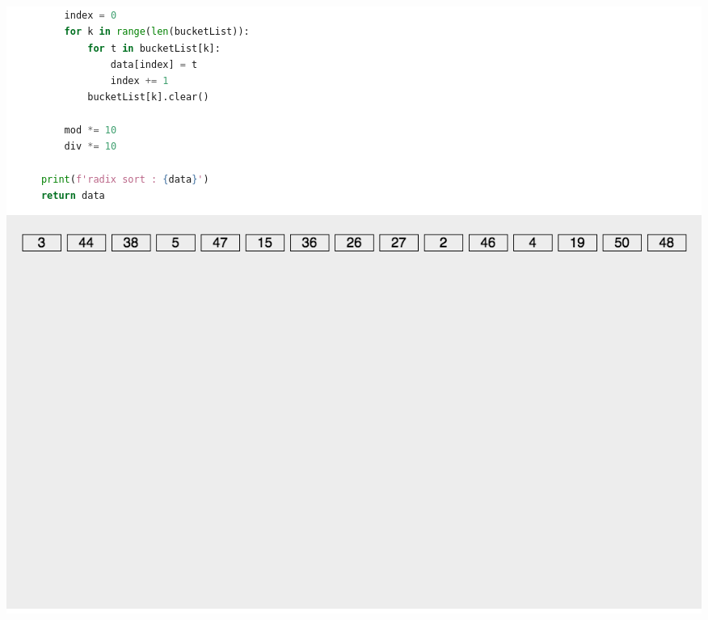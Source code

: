   ```python
            index = 0
            for k in range(len(bucketList)):
                for t in bucketList[k]:
                    data[index] = t
                    index += 1
                bucketList[k].clear()

            mod *= 10
            div *= 10

        print(f'radix sort : {data}')
        return data
  ```
  <p align='center'>
      <img src='../images/radix.gif' width=100%>
  </p>
  
  